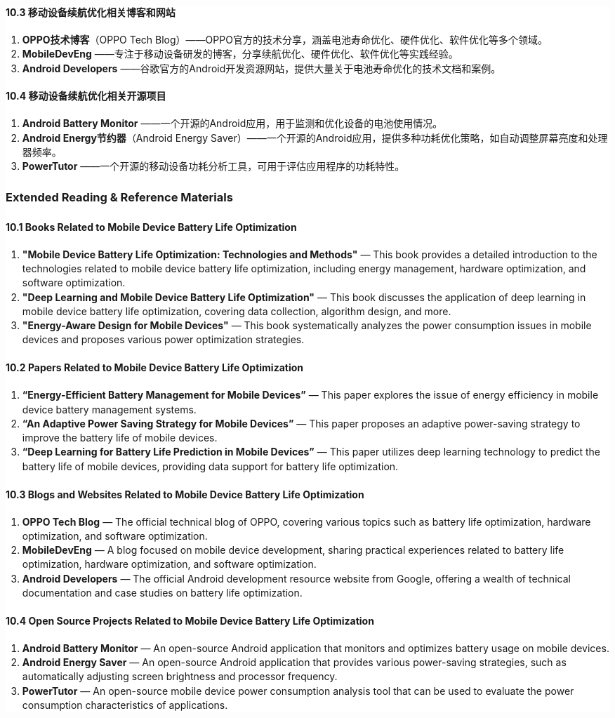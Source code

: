 #### 10.3 移动设备续航优化相关博客和网站

1. **OPPO技术博客**（OPPO Tech Blog）——OPPO官方的技术分享，涵盖电池寿命优化、硬件优化、软件优化等多个领域。
2. **MobileDevEng** ——专注于移动设备研发的博客，分享续航优化、硬件优化、软件优化等实践经验。
3. **Android Developers** ——谷歌官方的Android开发资源网站，提供大量关于电池寿命优化的技术文档和案例。

#### 10.4 移动设备续航优化相关开源项目

1. **Android Battery Monitor** ——一个开源的Android应用，用于监测和优化设备的电池使用情况。
2. **Android Energy节约器**（Android Energy Saver）——一个开源的Android应用，提供多种功耗优化策略，如自动调整屏幕亮度和处理器频率。
3. **PowerTutor** ——一个开源的移动设备功耗分析工具，可用于评估应用程序的功耗特性。

### Extended Reading & Reference Materials

#### 10.1 Books Related to Mobile Device Battery Life Optimization

1. **"Mobile Device Battery Life Optimization: Technologies and Methods"** — This book provides a detailed introduction to the technologies related to mobile device battery life optimization, including energy management, hardware optimization, and software optimization.
2. **"Deep Learning and Mobile Device Battery Life Optimization"** — This book discusses the application of deep learning in mobile device battery life optimization, covering data collection, algorithm design, and more.
3. **"Energy-Aware Design for Mobile Devices"** — This book systematically analyzes the power consumption issues in mobile devices and proposes various power optimization strategies.

#### 10.2 Papers Related to Mobile Device Battery Life Optimization

1. **“Energy-Efficient Battery Management for Mobile Devices”** — This paper explores the issue of energy efficiency in mobile device battery management systems.
2. **“An Adaptive Power Saving Strategy for Mobile Devices”** — This paper proposes an adaptive power-saving strategy to improve the battery life of mobile devices.
3. **“Deep Learning for Battery Life Prediction in Mobile Devices”** — This paper utilizes deep learning technology to predict the battery life of mobile devices, providing data support for battery life optimization.

#### 10.3 Blogs and Websites Related to Mobile Device Battery Life Optimization

1. **OPPO Tech Blog** — The official technical blog of OPPO, covering various topics such as battery life optimization, hardware optimization, and software optimization.
2. **MobileDevEng** — A blog focused on mobile device development, sharing practical experiences related to battery life optimization, hardware optimization, and software optimization.
3. **Android Developers** — The official Android development resource website from Google, offering a wealth of technical documentation and case studies on battery life optimization.

#### 10.4 Open Source Projects Related to Mobile Device Battery Life Optimization

1. **Android Battery Monitor** — An open-source Android application that monitors and optimizes battery usage on mobile devices.
2. **Android Energy Saver** — An open-source Android application that provides various power-saving strategies, such as automatically adjusting screen brightness and processor frequency.
3. **PowerTutor** — An open-source mobile device power consumption analysis tool that can be used to evaluate the power consumption characteristics of applications.

